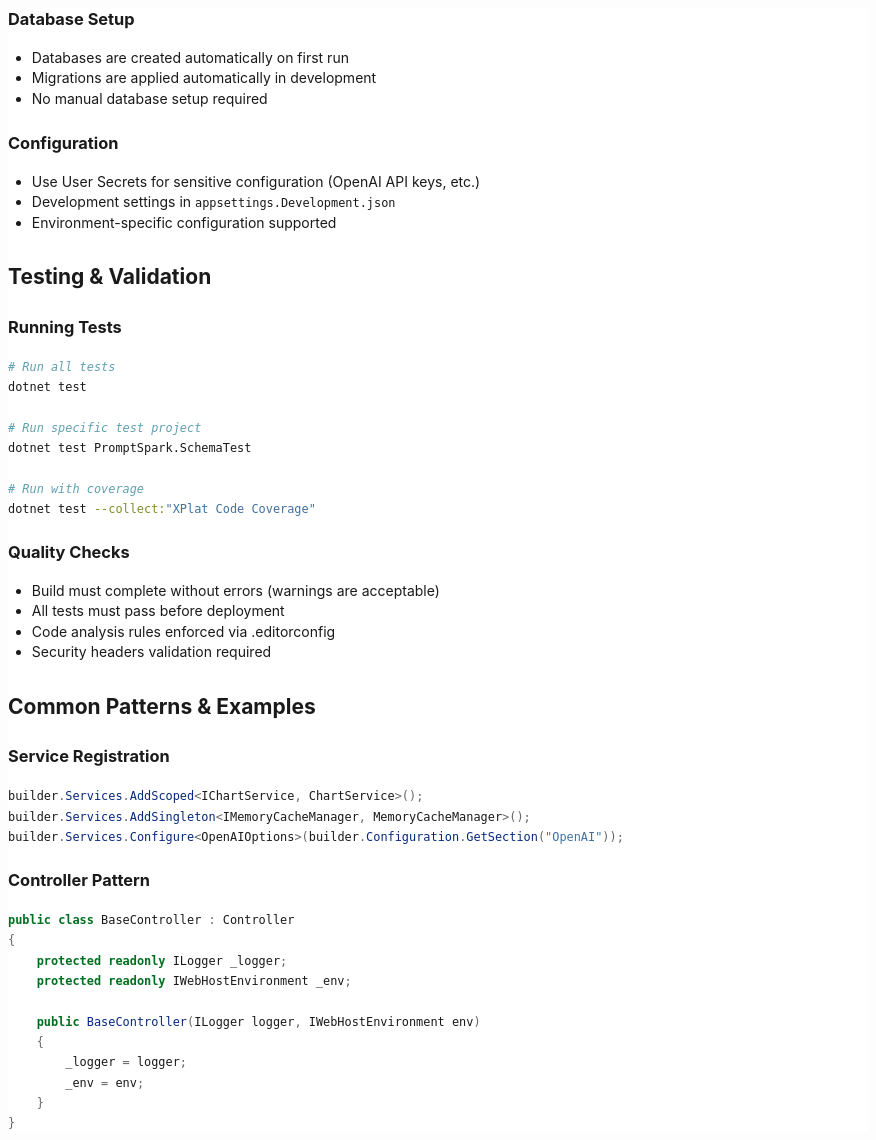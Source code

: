 ### Database Setup

- Databases are created automatically on first run
- Migrations are applied automatically in development
- No manual database setup required

### Configuration

- Use User Secrets for sensitive configuration (OpenAI API keys, etc.)
- Development settings in `appsettings.Development.json`
- Environment-specific configuration supported

## Testing & Validation

### Running Tests

```bash
# Run all tests
dotnet test

# Run specific test project
dotnet test PromptSpark.SchemaTest

# Run with coverage
dotnet test --collect:"XPlat Code Coverage"
```

### Quality Checks

- Build must complete without errors (warnings are acceptable)
- All tests must pass before deployment
- Code analysis rules enforced via .editorconfig
- Security headers validation required

## Common Patterns & Examples

### Service Registration

```csharp
builder.Services.AddScoped<IChartService, ChartService>();
builder.Services.AddSingleton<IMemoryCacheManager, MemoryCacheManager>();
builder.Services.Configure<OpenAIOptions>(builder.Configuration.GetSection("OpenAI"));
```

### Controller Pattern

```csharp
public class BaseController : Controller
{
    protected readonly ILogger _logger;
    protected readonly IWebHostEnvironment _env;

    public BaseController(ILogger logger, IWebHostEnvironment env)
    {
        _logger = logger;
        _env = env;
    }
}
```
